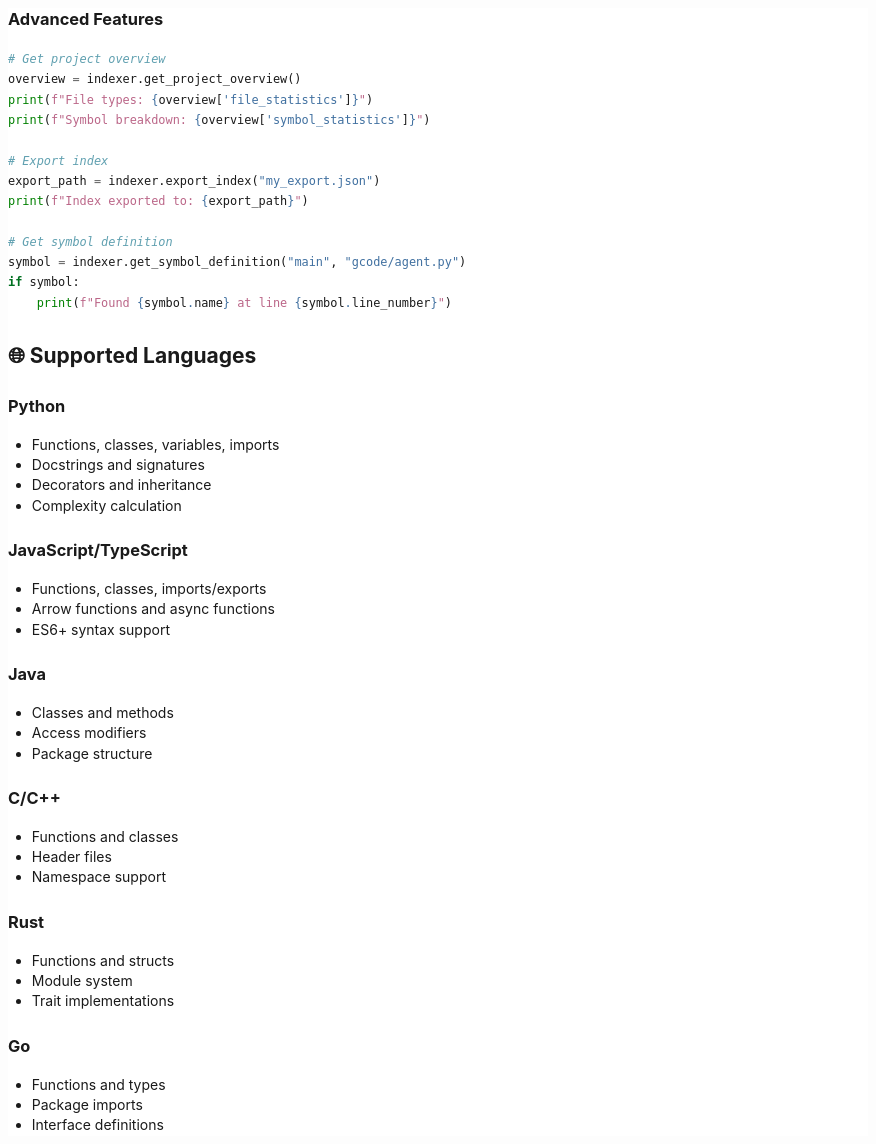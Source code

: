 ### Advanced Features

```python
# Get project overview
overview = indexer.get_project_overview()
print(f"File types: {overview['file_statistics']}")
print(f"Symbol breakdown: {overview['symbol_statistics']}")

# Export index
export_path = indexer.export_index("my_export.json")
print(f"Index exported to: {export_path}")

# Get symbol definition
symbol = indexer.get_symbol_definition("main", "gcode/agent.py")
if symbol:
    print(f"Found {symbol.name} at line {symbol.line_number}")
```

## 🌐 Supported Languages

### Python
- Functions, classes, variables, imports
- Docstrings and signatures
- Decorators and inheritance
- Complexity calculation

### JavaScript/TypeScript
- Functions, classes, imports/exports
- Arrow functions and async functions
- ES6+ syntax support

### Java
- Classes and methods
- Access modifiers
- Package structure

### C/C++
- Functions and classes
- Header files
- Namespace support

### Rust
- Functions and structs
- Module system
- Trait implementations

### Go
- Functions and types
- Package imports
- Interface definitions
